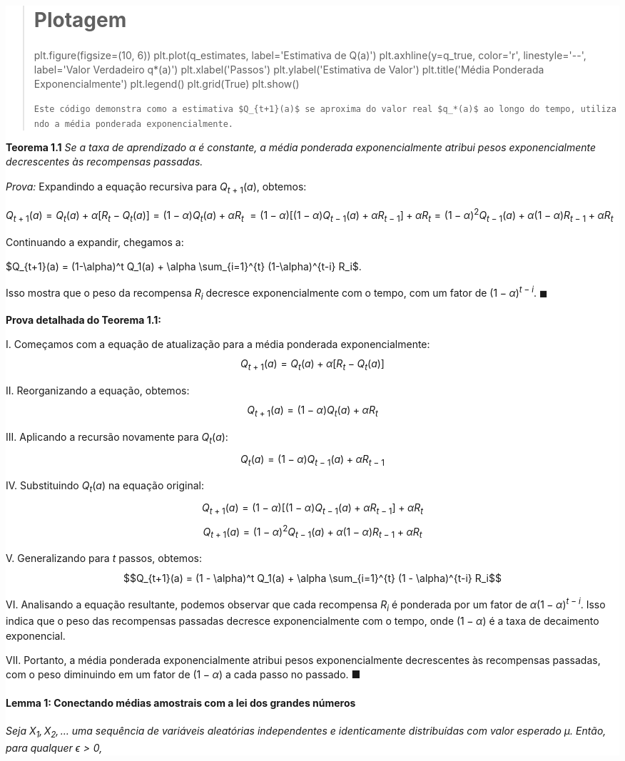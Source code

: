 >
> # Plotagem
> plt.figure(figsize=(10, 6))
> plt.plot(q_estimates, label='Estimativa de Q(a)')
> plt.axhline(y=q_true, color='r', linestyle='--', label='Valor Verdadeiro q*(a)')
> plt.xlabel('Passos')
> plt.ylabel('Estimativa de Valor')
> plt.title('Média Ponderada Exponencialmente')
> plt.legend()
> plt.grid(True)
> plt.show()
> ```
> Este código demonstra como a estimativa $Q_{t+1}(a)$ se aproxima do valor real $q_*(a)$ ao longo do tempo, utilizando a média ponderada exponencialmente.

**Teorema 1.1** *Se a taxa de aprendizado $\alpha$ é constante, a média ponderada exponencialmente atribui pesos exponencialmente decrescentes às recompensas passadas.*

*Prova:* Expandindo a equação recursiva para $Q_{t+1}(a)$, obtemos:

$Q_{t+1}(a) = Q_t(a) + \alpha [R_t - Q_t(a)] = (1-\alpha)Q_t(a) + \alpha R_t$
$= (1-\alpha) [(1-\alpha)Q_{t-1}(a) + \alpha R_{t-1}] + \alpha R_t = (1-\alpha)^2 Q_{t-1}(a) + \alpha(1-\alpha)R_{t-1} + \alpha R_t$

Continuando a expandir, chegamos a:

$Q_{t+1}(a) = (1-\alpha)^t Q_1(a) + \alpha \sum_{i=1}^{t} (1-\alpha)^{t-i} R_i$.

Isso mostra que o peso da recompensa $R_i$ decresce exponencialmente com o tempo, com um fator de $(1-\alpha)^{t-i}$. $\blacksquare$

**Prova detalhada do Teorema 1.1:**

I. Começamos com a equação de atualização para a média ponderada exponencialmente:
   $$Q_{t+1}(a) = Q_t(a) + \alpha [R_t - Q_t(a)]$$

II. Reorganizando a equação, obtemos:
    $$Q_{t+1}(a) = (1 - \alpha)Q_t(a) + \alpha R_t$$

III. Aplicando a recursão novamente para $Q_t(a)$:
     $$Q_t(a) = (1 - \alpha)Q_{t-1}(a) + \alpha R_{t-1}$$

IV. Substituindo $Q_t(a)$ na equação original:
    $$Q_{t+1}(a) = (1 - \alpha)[(1 - \alpha)Q_{t-1}(a) + \alpha R_{t-1}] + \alpha R_t$$
    $$Q_{t+1}(a) = (1 - \alpha)^2 Q_{t-1}(a) + \alpha(1 - \alpha)R_{t-1} + \alpha R_t$$

V. Generalizando para *t* passos, obtemos:
   $$Q_{t+1}(a) = (1 - \alpha)^t Q_1(a) + \alpha \sum_{i=1}^{t} (1 - \alpha)^{t-i} R_i$$

VI. Analisando a equação resultante, podemos observar que cada recompensa $R_i$ é ponderada por um fator de $\alpha (1 - \alpha)^{t-i}$. Isso indica que o peso das recompensas passadas decresce exponencialmente com o tempo, onde $(1 - \alpha)$ é a taxa de decaimento exponencial.

VII. Portanto, a média ponderada exponencialmente atribui pesos exponencialmente decrescentes às recompensas passadas, com o peso diminuindo em um fator de $(1 - \alpha)$ a cada passo no passado. ■

#### Lemma 1: Conectando médias amostrais com a lei dos grandes números
*Seja $X_1, X_2, \dots$ uma sequência de variáveis aleatórias independentes e identicamente distribuídas com valor esperado $\mu$. Então, para qualquer $\epsilon > 0$,*


[^26]: Sutton, R. S., & Barto, A. G. (2018). *Reinforcement learning: An introduction*. MIT press.
[^27]: Sutton, R. S., & Barto, A. G. (2018). *Reinforcement learning: An introduction*. MIT press.
[^30]: Sutton, R. S., & Barto, A. G. (2018). *Reinforcement learning: An introduction*. MIT press.
[^31]: Sutton, R. S., & Barto, A. G. (2018). *Reinforcement learning: An introduction*. MIT press.
[^34]: Sutton, R. S., & Barto, A. G. (2018). *Reinforcement learning: An introduction*. MIT press.